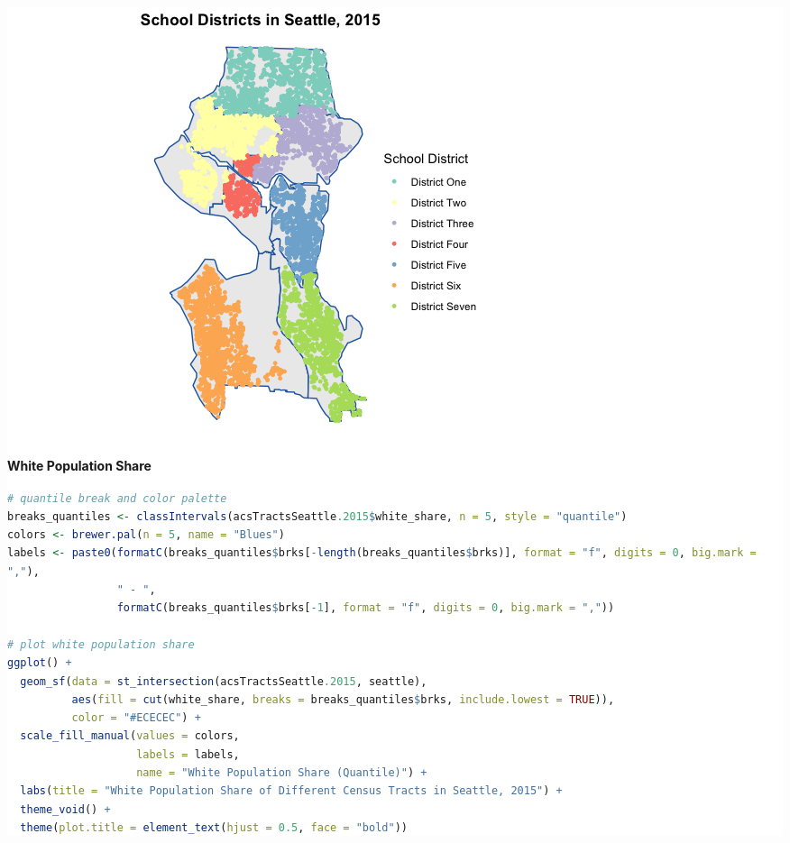 ![](Midterm_files/figure-html/sch_cat-1.png)

**White Population Share**


```r
# quantile break and color palette
breaks_quantiles <- classIntervals(acsTractsSeattle.2015$white_share, n = 5, style = "quantile")
colors <- brewer.pal(n = 5, name = "Blues")
labels <- paste0(formatC(breaks_quantiles$brks[-length(breaks_quantiles$brks)], format = "f", digits = 0, big.mark = ","), 
                 " - ", 
                 formatC(breaks_quantiles$brks[-1], format = "f", digits = 0, big.mark = ","))

# plot white population share
ggplot() +
  geom_sf(data = st_intersection(acsTractsSeattle.2015, seattle),
          aes(fill = cut(white_share, breaks = breaks_quantiles$brks, include.lowest = TRUE)),
          color = "#ECECEC") +
  scale_fill_manual(values = colors,
                    labels = labels,
                    name = "White Population Share (Quantile)") +
  labs(title = "White Population Share of Different Census Tracts in Seattle, 2015") +
  theme_void() +
  theme(plot.title = element_text(hjust = 0.5, face = "bold"))
```
